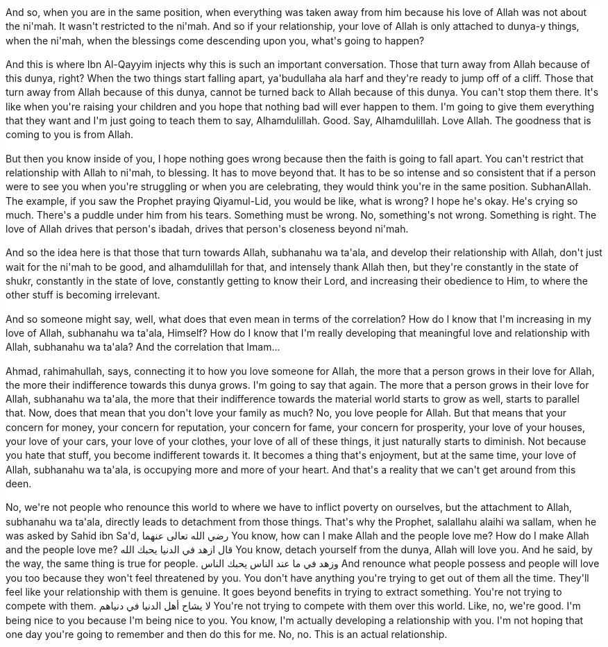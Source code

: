 And so, when you are in the same position, when everything was taken away from him because his love of Allah was not about the ni'mah. It wasn't restricted to the ni'mah. And so if your relationship, your love of Allah is only attached to dunya-y things, when the ni'mah, when the blessings come descending upon you, what's going to happen?

And this is where Ibn Al-Qayyim injects why this is such an important conversation. Those that turn away from Allah because of this dunya, right? When the two things start falling apart, ya'budullaha ala harf and they're ready to jump off of a cliff. Those that turn away from Allah because of this dunya, cannot be turned back to Allah because of this dunya. You can't stop them there. It's like when you're raising your children and you hope that nothing bad will ever happen to them. I'm going to give them everything that they want and I'm just going to teach them to say, Alhamdulillah. Good. Say, Alhamdulillah. Love Allah. The goodness that is coming to you is from Allah.

But then you know inside of you, I hope nothing goes wrong because then the faith is going to fall apart. You can't restrict that relationship with Allah to ni'mah, to blessing. It has to move beyond that. It has to be so intense and so consistent that if a person were to see you when you're struggling or when you are celebrating, they would think you're in the same position. SubhanAllah. The example, if you saw the Prophet praying Qiyamul-Lid, you would be like, what is wrong? I hope he's okay. He's crying so much. There's a puddle under him from his tears. Something must be wrong. No, something's not wrong. Something is right. The love of Allah drives that person's ibadah, drives that person's closeness beyond ni'mah.

And so the idea here is that those that turn towards Allah, subhanahu wa ta'ala, and develop their relationship with Allah, don't just wait for the ni'mah to be good, and alhamdulillah for that, and intensely thank Allah then, but they're constantly in the state of shukr, constantly in the state of love, constantly getting to know their Lord, and increasing their obedience to Him, to where the other stuff is becoming irrelevant.

And so someone might say, well, what does that even mean in terms of the correlation? How do I know that I'm increasing in my love of Allah, subhanahu wa ta'ala, Himself? How do I know that I'm really developing that meaningful love and relationship with Allah, subhanahu wa ta'ala? And the correlation that Imam... 

Ahmad, rahimahullah, says, connecting it to how you love someone for Allah, the more that a person grows in their love for Allah, the more their indifference towards this dunya grows. I'm going to say that again. The more that a person grows in their love for Allah, subhanahu wa ta'ala, the more that their indifference towards the material world starts to grow as well, starts to parallel that. Now, does that mean that you don't love your family as much? No, you love people for Allah. But that means that your concern for money, your concern for reputation, your concern for fame, your concern for prosperity, your love of your houses, your love of your cars, your love of your clothes, your love of all of these things, it just naturally starts to diminish. Not because you hate that stuff, you become indifferent towards it. It becomes a thing that's enjoyment, but at the same time, your love of Allah, subhanahu wa ta'ala, is occupying more and more of your heart. And that's a reality that we can't get around from this deen.

No, we're not people who renounce this world to where we have to inflict poverty on ourselves, but the attachment to Allah, subhanahu wa ta'ala, directly leads to detachment from those things. That's why the Prophet, salallahu alaihi wa sallam, when he was asked by Sahid ibn Sa'd, رضي الله تعالى عنهما You know, how can I make Allah and the people love me? How do I make Allah and the people love me? قال ازهد في الدنيا يحبك الله You know, detach yourself from the dunya, Allah will love you. And he said, by the way, the same thing is true for people. وزهد في ما عند الناس يحبك الناس And renounce what people possess and people will love you too because they won't feel threatened by you. You don't have anything you're trying to get out of them all the time. They'll feel like your relationship with them is genuine. It goes beyond benefits in trying to extract something. You're not trying to compete with them. لا يشاح أهل الدنيا في دنياهم You're not trying to compete with them over this world. Like, no, we're good. I'm being nice to you because I'm being nice to you. You know, I'm actually developing a relationship with you. I'm not hoping that one day you're going to remember and then do this for me. No, no. This is an actual relationship.
